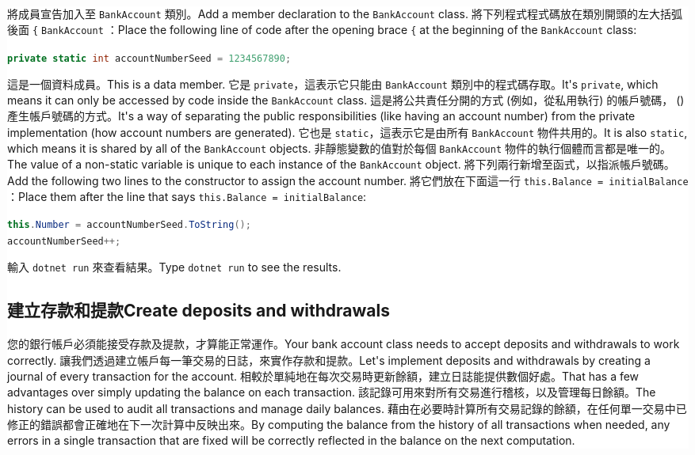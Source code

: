 <span data-ttu-id="3d4ae-168">將成員宣告加入至 `BankAccount` 類別。</span><span class="sxs-lookup"><span data-stu-id="3d4ae-168">Add a member declaration to the `BankAccount` class.</span></span> <span data-ttu-id="3d4ae-169">將下列程式程式碼放在類別開頭的左大括弧後面 `{` `BankAccount` ：</span><span class="sxs-lookup"><span data-stu-id="3d4ae-169">Place the following line of code after the opening brace `{` at the beginning of the `BankAccount` class:</span></span>

```csharp
private static int accountNumberSeed = 1234567890;
```

<span data-ttu-id="3d4ae-170">這是一個資料成員。</span><span class="sxs-lookup"><span data-stu-id="3d4ae-170">This is a data member.</span></span> <span data-ttu-id="3d4ae-171">它是 `private`，這表示它只能由 `BankAccount` 類別中的程式碼存取。</span><span class="sxs-lookup"><span data-stu-id="3d4ae-171">It's `private`, which means it can only be accessed by code inside the `BankAccount` class.</span></span> <span data-ttu-id="3d4ae-172">這是將公共責任分開的方式 (例如，從私用執行) 的帳戶號碼， () 產生帳戶號碼的方式。</span><span class="sxs-lookup"><span data-stu-id="3d4ae-172">It's a way of separating the public responsibilities (like having an account number) from the private implementation (how account numbers are generated).</span></span> <span data-ttu-id="3d4ae-173">它也是 `static`，這表示它是由所有 `BankAccount` 物件共用的。</span><span class="sxs-lookup"><span data-stu-id="3d4ae-173">It is also `static`, which means it is shared by all of the `BankAccount` objects.</span></span> <span data-ttu-id="3d4ae-174">非靜態變數的值對於每個 `BankAccount` 物件的執行個體而言都是唯一的。</span><span class="sxs-lookup"><span data-stu-id="3d4ae-174">The value of a non-static variable is unique to each instance of the `BankAccount` object.</span></span> <span data-ttu-id="3d4ae-175">將下列兩行新增至函式，以指派帳戶號碼。</span><span class="sxs-lookup"><span data-stu-id="3d4ae-175">Add the following two lines to the constructor to assign the account number.</span></span> <span data-ttu-id="3d4ae-176">將它們放在下面這一行 `this.Balance = initialBalance` ：</span><span class="sxs-lookup"><span data-stu-id="3d4ae-176">Place them after the line that says `this.Balance = initialBalance`:</span></span>

```csharp
this.Number = accountNumberSeed.ToString();
accountNumberSeed++;
```

<span data-ttu-id="3d4ae-177">輸入 `dotnet run` 來查看結果。</span><span class="sxs-lookup"><span data-stu-id="3d4ae-177">Type `dotnet run` to see the results.</span></span>

## <a name="create-deposits-and-withdrawals"></a><span data-ttu-id="3d4ae-178">建立存款和提款</span><span class="sxs-lookup"><span data-stu-id="3d4ae-178">Create deposits and withdrawals</span></span>

<span data-ttu-id="3d4ae-179">您的銀行帳戶必須能接受存款及提款，才算能正常運作。</span><span class="sxs-lookup"><span data-stu-id="3d4ae-179">Your bank account class needs to accept deposits and withdrawals to work correctly.</span></span> <span data-ttu-id="3d4ae-180">讓我們透過建立帳戶每一筆交易的日誌，來實作存款和提款。</span><span class="sxs-lookup"><span data-stu-id="3d4ae-180">Let's implement deposits and withdrawals by creating a journal of every transaction for the account.</span></span> <span data-ttu-id="3d4ae-181">相較於單純地在每次交易時更新餘額，建立日誌能提供數個好處。</span><span class="sxs-lookup"><span data-stu-id="3d4ae-181">That has a few advantages over simply updating the balance on each transaction.</span></span> <span data-ttu-id="3d4ae-182">該記錄可用來對所有交易進行稽核，以及管理每日餘額。</span><span class="sxs-lookup"><span data-stu-id="3d4ae-182">The history can be used to audit all transactions and manage daily balances.</span></span> <span data-ttu-id="3d4ae-183">藉由在必要時計算所有交易記錄的餘額，在任何單一交易中已修正的錯誤都會正確地在下一次計算中反映出來。</span><span class="sxs-lookup"><span data-stu-id="3d4ae-183">By computing the balance from the history of all transactions when needed, any errors in a single transaction that are fixed will be correctly reflected in the balance on the next computation.</span></span>
